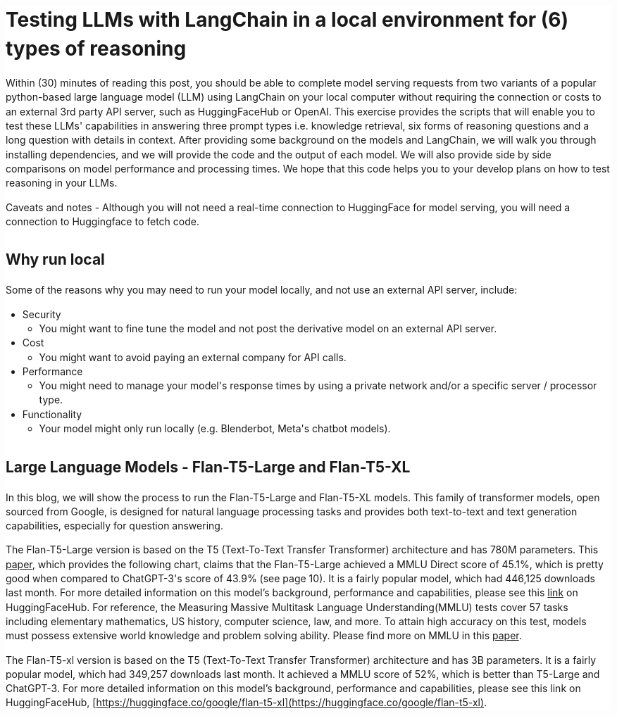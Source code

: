 # Testing LLMs with LangChain in a local environment for (6) types of reasoning

Within (30) minutes of reading this post, you should be able to complete model serving requests from two variants of a popular python-based large language model (LLM) using LangChain on your local computer without requiring the connection or costs to an external 3rd party API server, such as HuggingFaceHub or OpenAI.  This exercise provides the scripts that will enable you to test these LLMs' capabilities in answering three prompt types i.e. knowledge retrieval, six forms of reasoning questions and a long question with details in context.  After providing some background on the models and LangChain, we will walk you through installing dependencies, and we will provide the code and the output of each model.   We will also provide side by side comparisons on model performance and processing times.  We hope that this code helps you to your develop plans on how to test reasoning in your LLMs.

Caveats and notes - Although you will not need a real-time connection to HuggingFace for model serving, you will need a connection to Huggingface to fetch code. 

## Why run local

Some of the reasons why you may need to run your model locally, and not use an external API server, include:

* Security
    * You might want to fine tune the model and not post the derivative model on an external API server.
* Cost
    * You might want to avoid paying an external company for API calls. 
* Performance
    * You might need to manage your model's response times by using a private network and/or a specific server / processor type.
* Functionality
    * Your model might only run locally (e.g. Blenderbot, Meta's chatbot models).


## Large Language Models - Flan-T5-Large and Flan-T5-XL

In this blog, we will show the process to run the Flan-T5-Large and Flan-T5-XL models.   This family of transformer models, open sourced from Google, is designed for natural language processing tasks and provides both text-to-text and text generation capabilities, especially for question answering. 

The Flan-T5-Large version is based on the T5 (Text-To-Text Transfer Transformer) architecture and has 780M parameters.  This [paper](https://arxiv.org/pdf/2210.11416.pdf), which provides the following chart, claims that the Flan-T5-Large achieved a MMLU Direct score of 45.1%, which is pretty good when compared to ChatGPT-3's score of 43.9% (see page 10). It is a fairly popular model, which had 446,125 downloads last month. For more detailed information on this model’s background, performance and capabilities, please see this [link](https://huggingface.co/google/flan-t5-large) on HuggingFaceHub. For reference, the Measuring Massive Multitask Language Understanding(MMLU) tests cover 57 tasks including elementary mathematics, US history, computer science, law, and more. To attain high accuracy on this test, models must possess extensive world knowledge and problem solving ability.  Please find more on MMLU in this [paper](https://arxiv.org/pdf/2009.03300.pdf).

The Flan-T5-xl version is based on the T5 (Text-To-Text Transfer Transformer) architecture and has 3B parameters.   It is a fairly popular model, which had 349,257 downloads last month. It achieved a MMLU score of 52%, which is better than T5-Large and ChatGPT-3.  For more detailed information on this model’s background, performance and capabilities, please see this link on HuggingFaceHub, [https://huggingface.co/google/flan-t5-xl](https://huggingface.co/google/flan-t5-xl). 
